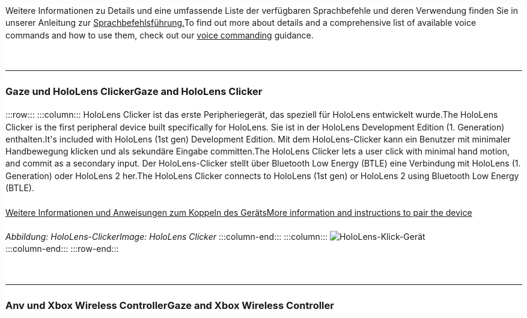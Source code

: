 <span data-ttu-id="07492-206">Weitere Informationen zu Details und eine umfassende Liste der verfügbaren Sprachbefehle und deren Verwendung finden Sie in unserer Anleitung zur [Sprachbefehlsführung.](../out-of-scope/voice-design.md)</span><span class="sxs-lookup"><span data-stu-id="07492-206">To find out more about details and a comprehensive list of available voice commands and how to use them, check out our [voice commanding](../out-of-scope/voice-design.md) guidance.</span></span>

<br>

---


### <a name="gaze-and-hololens-clicker"></a><span data-ttu-id="07492-207">Gaze und HoloLens Clicker</span><span class="sxs-lookup"><span data-stu-id="07492-207">Gaze and HoloLens Clicker</span></span>

:::row:::
    :::column:::
        <span data-ttu-id="07492-208">HoloLens Clicker ist das erste Peripheriegerät, das speziell für HoloLens entwickelt wurde.</span><span class="sxs-lookup"><span data-stu-id="07492-208">The HoloLens Clicker is the first peripheral device built specifically for HoloLens.</span></span> <span data-ttu-id="07492-209">Sie ist in der HoloLens Development Edition (1. Generation) enthalten.</span><span class="sxs-lookup"><span data-stu-id="07492-209">It's included with HoloLens (1st gen) Development Edition.</span></span> <span data-ttu-id="07492-210">Mit dem HoloLens-Clicker kann ein Benutzer mit minimaler Handbewegung klicken und als sekundäre Eingabe committen.</span><span class="sxs-lookup"><span data-stu-id="07492-210">The HoloLens Clicker lets a user click with minimal hand motion, and commit as a secondary input.</span></span> <span data-ttu-id="07492-211">Der HoloLens-Clicker stellt über Bluetooth Low Energy (BTLE) eine Verbindung mit HoloLens (1. Generation) oder HoloLens 2 her.</span><span class="sxs-lookup"><span data-stu-id="07492-211">The HoloLens Clicker connects to HoloLens (1st gen) or HoloLens 2 using Bluetooth Low Energy (BTLE).</span></span><br>
        <br>
        [<span data-ttu-id="07492-212">Weitere Informationen und Anweisungen zum Koppeln des Geräts</span><span class="sxs-lookup"><span data-stu-id="07492-212">More information and instructions to pair the device</span></span>](../discover/hardware-accessories.md#pairing-bluetooth-accessories)<br>
        <br>
        <span data-ttu-id="07492-213">*Abbildung: HoloLens-Clicker*</span><span class="sxs-lookup"><span data-stu-id="07492-213">*Image: HoloLens Clicker*</span></span>
    :::column-end:::
        :::column:::
       ![HoloLens-Klick-Gerät](images/hololens-clicker-500px.jpg)<br>
    :::column-end:::
:::row-end:::

<br>

---


### <a name="gaze-and-xbox-wireless-controller"></a><span data-ttu-id="07492-215">Anv und Xbox Wireless Controller</span><span class="sxs-lookup"><span data-stu-id="07492-215">Gaze and Xbox Wireless Controller</span></span>
